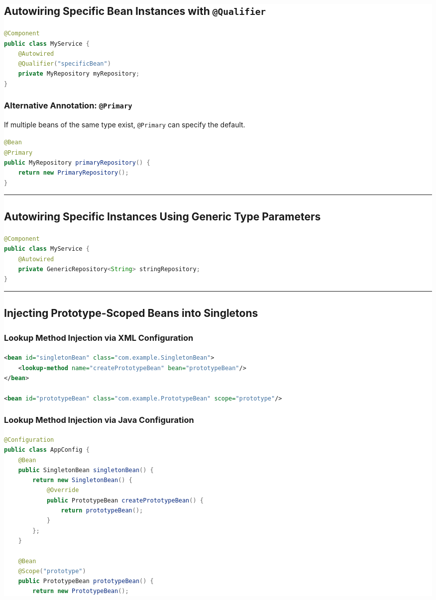 
## Autowiring Specific Bean Instances with `@Qualifier`
```java
@Component
public class MyService {
    @Autowired
    @Qualifier("specificBean")
    private MyRepository myRepository;
}
```

### Alternative Annotation: `@Primary`
If multiple beans of the same type exist, `@Primary` can specify the default.
```java
@Bean
@Primary
public MyRepository primaryRepository() {
    return new PrimaryRepository();
}
```

---

## Autowiring Specific Instances Using Generic Type Parameters
```java
@Component
public class MyService {
    @Autowired
    private GenericRepository<String> stringRepository;
}
```

---

## Injecting Prototype-Scoped Beans into Singletons
### Lookup Method Injection via XML Configuration
```xml
<bean id="singletonBean" class="com.example.SingletonBean">
    <lookup-method name="createPrototypeBean" bean="prototypeBean"/>
</bean>

<bean id="prototypeBean" class="com.example.PrototypeBean" scope="prototype"/>
```

### Lookup Method Injection via Java Configuration
```java
@Configuration
public class AppConfig {
    @Bean
    public SingletonBean singletonBean() {
        return new SingletonBean() {
            @Override
            public PrototypeBean createPrototypeBean() {
                return prototypeBean();
            }
        };
    }
    
    @Bean
    @Scope("prototype")
    public PrototypeBean prototypeBean() {
        return new PrototypeBean();
```